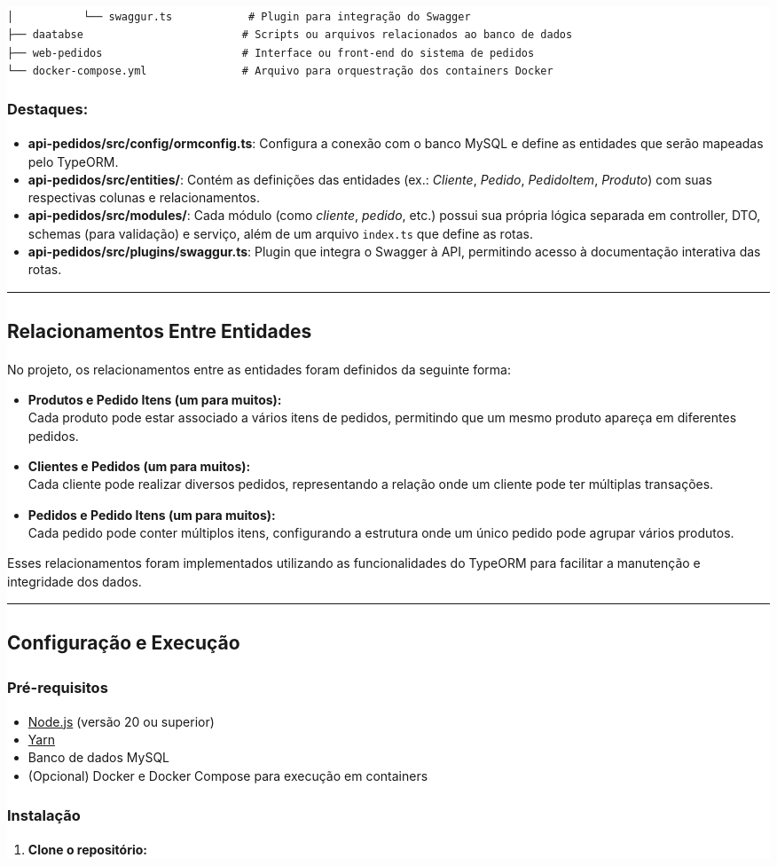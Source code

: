 ```
│           └── swaggur.ts            # Plugin para integração do Swagger
├── daatabse                         # Scripts ou arquivos relacionados ao banco de dados
├── web-pedidos                      # Interface ou front-end do sistema de pedidos
└── docker-compose.yml               # Arquivo para orquestração dos containers Docker
```

### Destaques:

- **api-pedidos/src/config/ormconfig.ts**: Configura a conexão com o banco MySQL e define as entidades que serão mapeadas pelo TypeORM.
- **api-pedidos/src/entities/**: Contém as definições das entidades (ex.: *Cliente*, *Pedido*, *PedidoItem*, *Produto*) com suas respectivas colunas e relacionamentos.
- **api-pedidos/src/modules/**: Cada módulo (como *cliente*, *pedido*, etc.) possui sua própria lógica separada em controller, DTO, schemas (para validação) e serviço, além de um arquivo `index.ts` que define as rotas.
- **api-pedidos/src/plugins/swaggur.ts**: Plugin que integra o Swagger à API, permitindo acesso à documentação interativa das rotas.

---

## Relacionamentos Entre Entidades

No projeto, os relacionamentos entre as entidades foram definidos da seguinte forma:

- **Produtos e Pedido Itens (um para muitos):**  
  Cada produto pode estar associado a vários itens de pedidos, permitindo que um mesmo produto apareça em diferentes pedidos.

- **Clientes e Pedidos (um para muitos):**  
  Cada cliente pode realizar diversos pedidos, representando a relação onde um cliente pode ter múltiplas transações.

- **Pedidos e Pedido Itens (um para muitos):**  
  Cada pedido pode conter múltiplos itens, configurando a estrutura onde um único pedido pode agrupar vários produtos.

Esses relacionamentos foram implementados utilizando as funcionalidades do TypeORM para facilitar a manutenção e integridade dos dados.

---

## Configuração e Execução

### Pré-requisitos

- [Node.js](https://nodejs.org/) (versão 20 ou superior)
- [Yarn](https://yarnpkg.com/)
- Banco de dados MySQL
- (Opcional) Docker e Docker Compose para execução em containers

### Instalação

1. **Clone o repositório:**
